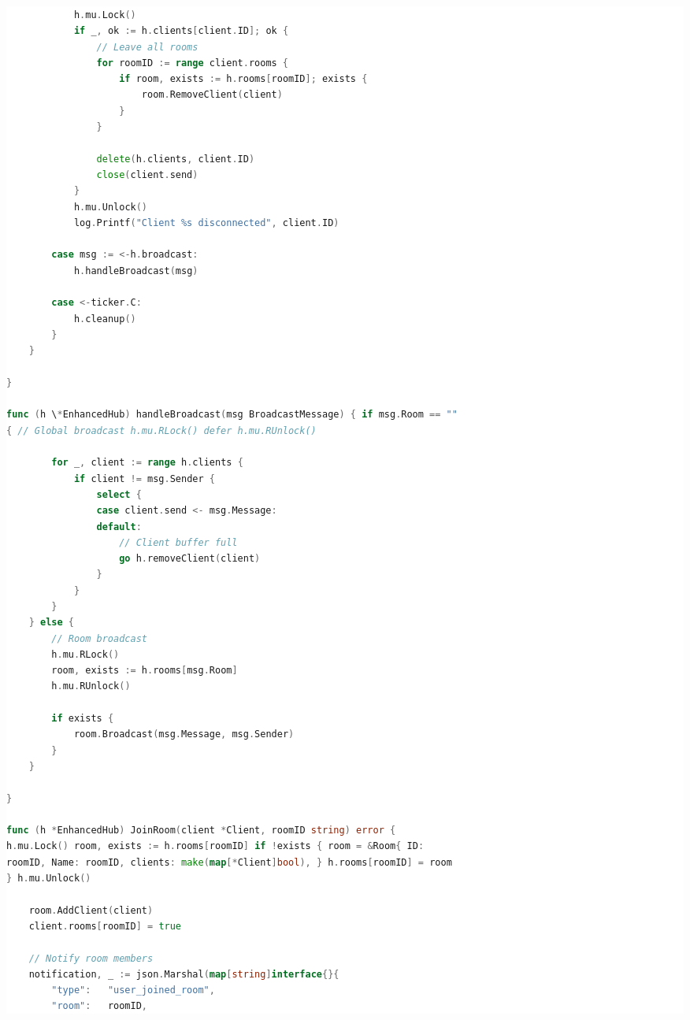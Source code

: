 ```go
            h.mu.Lock()
            if _, ok := h.clients[client.ID]; ok {
                // Leave all rooms
                for roomID := range client.rooms {
                    if room, exists := h.rooms[roomID]; exists {
                        room.RemoveClient(client)
                    }
                }

                delete(h.clients, client.ID)
                close(client.send)
            }
            h.mu.Unlock()
            log.Printf("Client %s disconnected", client.ID)

        case msg := <-h.broadcast:
            h.handleBroadcast(msg)

        case <-ticker.C:
            h.cleanup()
        }
    }

}

func (h \*EnhancedHub) handleBroadcast(msg BroadcastMessage) { if msg.Room == ""
{ // Global broadcast h.mu.RLock() defer h.mu.RUnlock()

        for _, client := range h.clients {
            if client != msg.Sender {
                select {
                case client.send <- msg.Message:
                default:
                    // Client buffer full
                    go h.removeClient(client)
                }
            }
        }
    } else {
        // Room broadcast
        h.mu.RLock()
        room, exists := h.rooms[msg.Room]
        h.mu.RUnlock()

        if exists {
            room.Broadcast(msg.Message, msg.Sender)
        }
    }

}

func (h *EnhancedHub) JoinRoom(client *Client, roomID string) error {
h.mu.Lock() room, exists := h.rooms[roomID] if !exists { room = &Room{ ID:
roomID, Name: roomID, clients: make(map[*Client]bool), } h.rooms[roomID] = room
} h.mu.Unlock()

    room.AddClient(client)
    client.rooms[roomID] = true

    // Notify room members
    notification, _ := json.Marshal(map[string]interface{}{
        "type":   "user_joined_room",
        "room":   roomID,
```